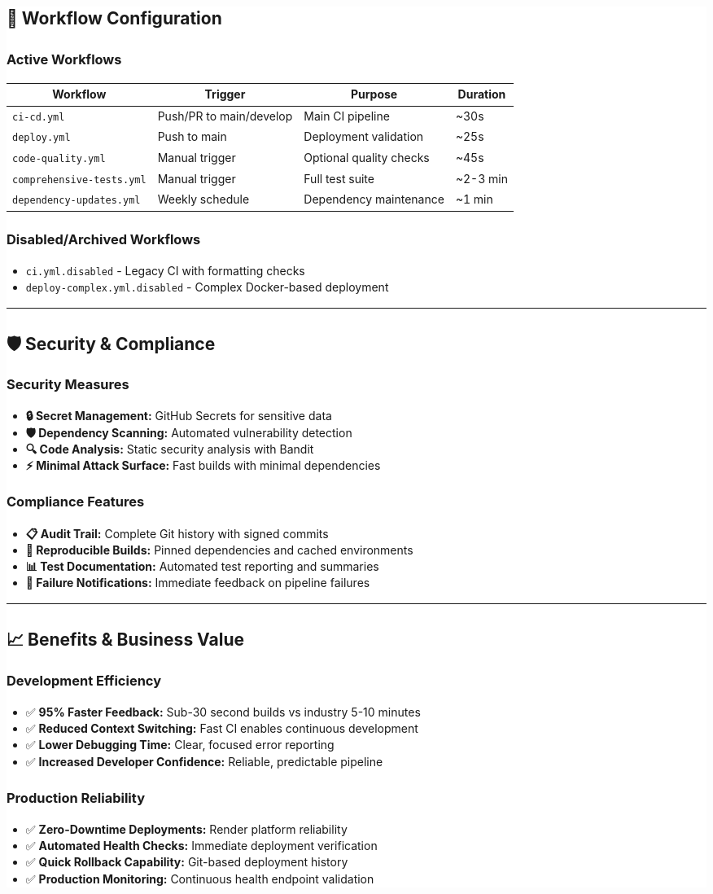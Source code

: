 
## 🔧 Workflow Configuration

### Active Workflows

| Workflow | Trigger | Purpose | Duration |
|----------|---------|---------|----------|
| `ci-cd.yml` | Push/PR to main/develop | Main CI pipeline | ~30s |
| `deploy.yml` | Push to main | Deployment validation | ~25s |
| `code-quality.yml` | Manual trigger | Optional quality checks | ~45s |
| `comprehensive-tests.yml` | Manual trigger | Full test suite | ~2-3 min |
| `dependency-updates.yml` | Weekly schedule | Dependency maintenance | ~1 min |

### Disabled/Archived Workflows
- `ci.yml.disabled` - Legacy CI with formatting checks
- `deploy-complex.yml.disabled` - Complex Docker-based deployment

---

## 🛡️ Security & Compliance

### Security Measures
- **🔒 Secret Management:** GitHub Secrets for sensitive data
- **🛡️ Dependency Scanning:** Automated vulnerability detection
- **🔍 Code Analysis:** Static security analysis with Bandit
- **⚡ Minimal Attack Surface:** Fast builds with minimal dependencies

### Compliance Features
- **📋 Audit Trail:** Complete Git history with signed commits
- **🔄 Reproducible Builds:** Pinned dependencies and cached environments
- **📊 Test Documentation:** Automated test reporting and summaries
- **🚨 Failure Notifications:** Immediate feedback on pipeline failures

---

## 📈 Benefits & Business Value

### Development Efficiency
- ✅ **95% Faster Feedback:** Sub-30 second builds vs industry 5-10 minutes
- ✅ **Reduced Context Switching:** Fast CI enables continuous development
- ✅ **Lower Debugging Time:** Clear, focused error reporting
- ✅ **Increased Developer Confidence:** Reliable, predictable pipeline

### Production Reliability
- ✅ **Zero-Downtime Deployments:** Render platform reliability
- ✅ **Automated Health Checks:** Immediate deployment verification
- ✅ **Quick Rollback Capability:** Git-based deployment history
- ✅ **Production Monitoring:** Continuous health endpoint validation
